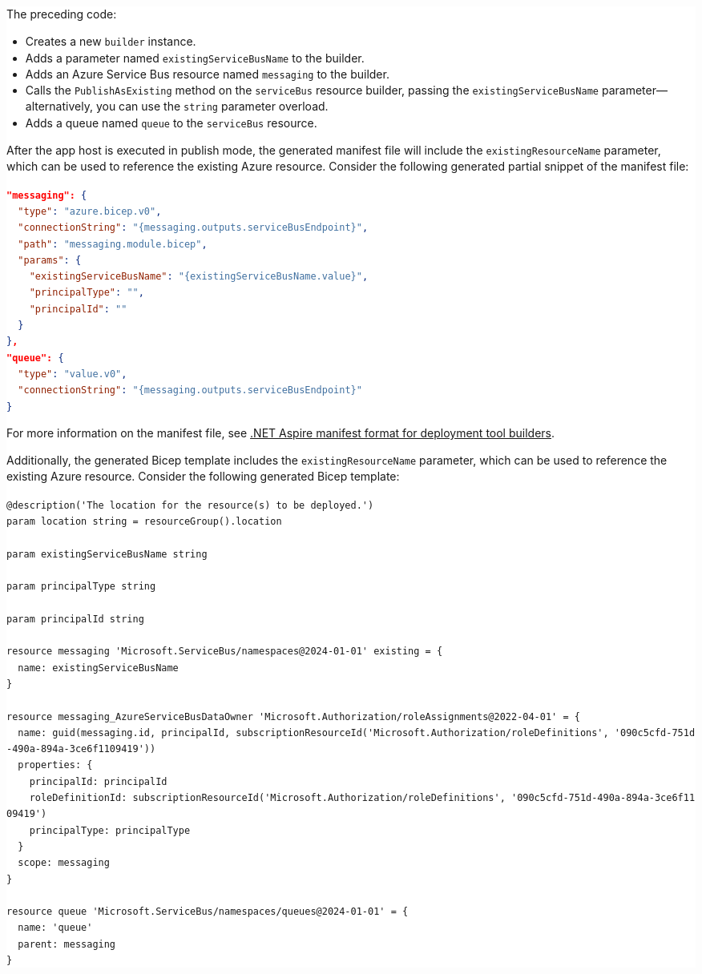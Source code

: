 The preceding code:

- Creates a new `builder` instance.
- Adds a parameter named `existingServiceBusName` to the builder.
- Adds an Azure Service Bus resource named `messaging` to the builder.
- Calls the `PublishAsExisting` method on the `serviceBus` resource builder, passing the `existingServiceBusName` parameter—alternatively, you can use the `string` parameter overload.
- Adds a queue named `queue` to the `serviceBus` resource.

After the app host is executed in publish mode, the generated manifest file will include the `existingResourceName` parameter, which can be used to reference the existing Azure resource. Consider the following generated partial snippet of the manifest file:

```json
"messaging": {
  "type": "azure.bicep.v0",
  "connectionString": "{messaging.outputs.serviceBusEndpoint}",
  "path": "messaging.module.bicep",
  "params": {
    "existingServiceBusName": "{existingServiceBusName.value}",
    "principalType": "",
    "principalId": ""
  }
},
"queue": {
  "type": "value.v0",
  "connectionString": "{messaging.outputs.serviceBusEndpoint}"
}
```

For more information on the manifest file, see [.NET Aspire manifest format for deployment tool builders](../deployment/manifest-format.md).

Additionally, the generated Bicep template includes the `existingResourceName` parameter, which can be used to reference the existing Azure resource. Consider the following generated Bicep template:

```bicep
@description('The location for the resource(s) to be deployed.')
param location string = resourceGroup().location

param existingServiceBusName string

param principalType string

param principalId string

resource messaging 'Microsoft.ServiceBus/namespaces@2024-01-01' existing = {
  name: existingServiceBusName
}

resource messaging_AzureServiceBusDataOwner 'Microsoft.Authorization/roleAssignments@2022-04-01' = {
  name: guid(messaging.id, principalId, subscriptionResourceId('Microsoft.Authorization/roleDefinitions', '090c5cfd-751d-490a-894a-3ce6f1109419'))
  properties: {
    principalId: principalId
    roleDefinitionId: subscriptionResourceId('Microsoft.Authorization/roleDefinitions', '090c5cfd-751d-490a-894a-3ce6f1109419')
    principalType: principalType
  }
  scope: messaging
}

resource queue 'Microsoft.ServiceBus/namespaces/queues@2024-01-01' = {
  name: 'queue'
  parent: messaging
}
```